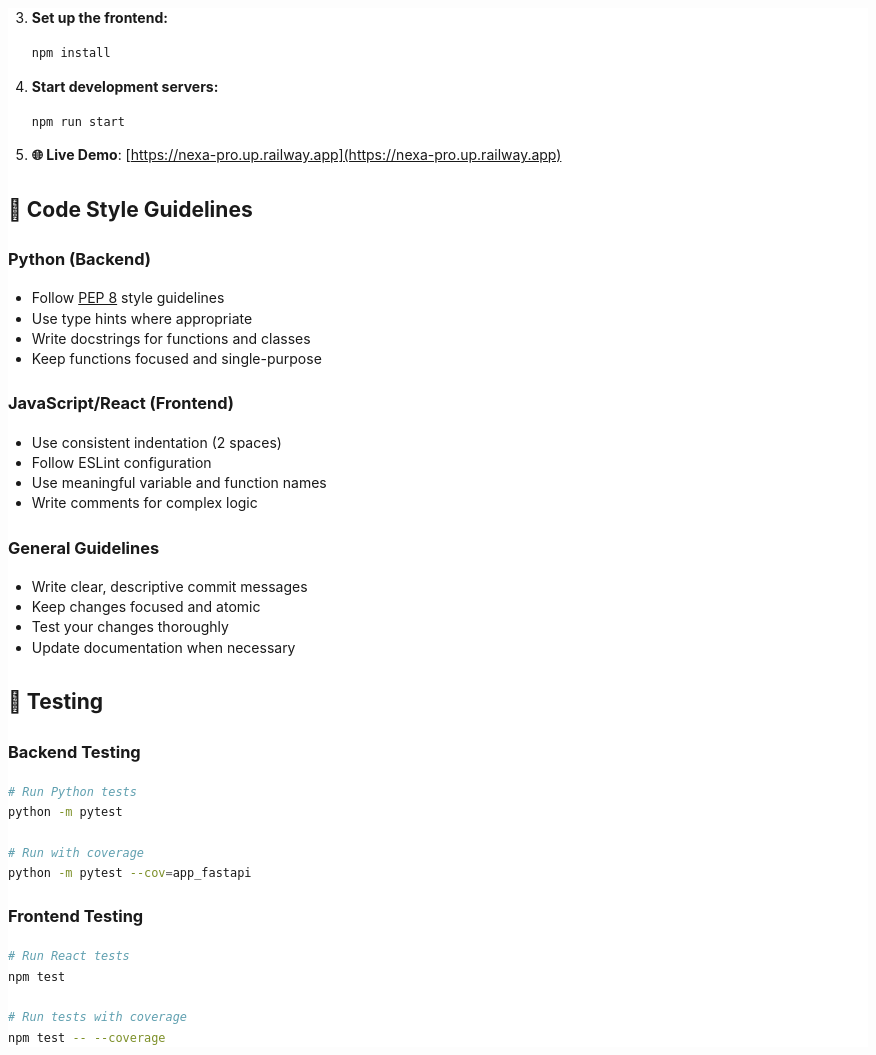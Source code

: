 3. **Set up the frontend:**
   ```bash
   npm install
   ```

4. **Start development servers:**
   ```bash
   npm run start
   ```

5. **🌐 Live Demo**: [https://nexa-pro.up.railway.app](https://nexa-pro.up.railway.app)

## 📝 Code Style Guidelines

### Python (Backend)
- Follow [PEP 8](https://www.python.org/dev/peps/pep-0008/) style guidelines
- Use type hints where appropriate
- Write docstrings for functions and classes
- Keep functions focused and single-purpose

### JavaScript/React (Frontend)
- Use consistent indentation (2 spaces)
- Follow ESLint configuration
- Use meaningful variable and function names
- Write comments for complex logic

### General Guidelines
- Write clear, descriptive commit messages
- Keep changes focused and atomic
- Test your changes thoroughly
- Update documentation when necessary

## 🧪 Testing

### Backend Testing
```bash
# Run Python tests
python -m pytest

# Run with coverage
python -m pytest --cov=app_fastapi
```

### Frontend Testing
```bash
# Run React tests
npm test

# Run tests with coverage
npm test -- --coverage
```
